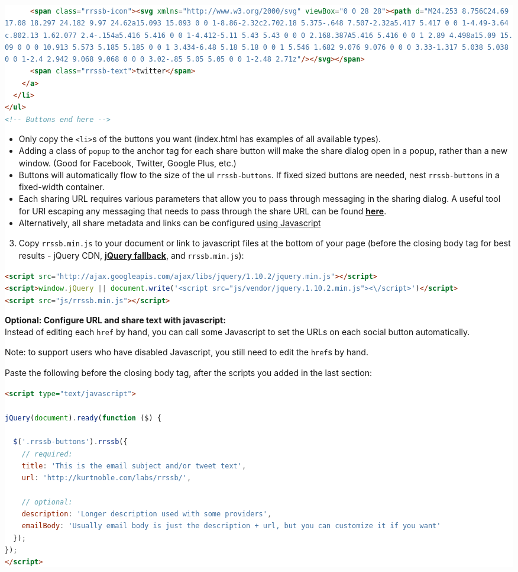 ```html
      <span class="rrssb-icon"><svg xmlns="http://www.w3.org/2000/svg" viewBox="0 0 28 28"><path d="M24.253 8.756C24.69 17.08 18.297 24.182 9.97 24.62a15.093 15.093 0 0 1-8.86-2.32c2.702.18 5.375-.648 7.507-2.32a5.417 5.417 0 0 1-4.49-3.64c.802.13 1.62.077 2.4-.154a5.416 5.416 0 0 1-4.412-5.11 5.43 5.43 0 0 0 2.168.387A5.416 5.416 0 0 1 2.89 4.498a15.09 15.09 0 0 0 10.913 5.573 5.185 5.185 0 0 1 3.434-6.48 5.18 5.18 0 0 1 5.546 1.682 9.076 9.076 0 0 0 3.33-1.317 5.038 5.038 0 0 1-2.4 2.942 9.068 9.068 0 0 0 3.02-.85 5.05 5.05 0 0 1-2.48 2.71z"/></svg></span>
      <span class="rrssb-text">twitter</span>
    </a>
  </li>
</ul>
<!-- Buttons end here -->
```

- Only copy the `<li>`s of the buttons you want (index.html has examples of all available types).
- Adding a class of `popup` to the anchor tag for each share button will make the share dialog open in a popup, rather than a new window. (Good for Facebook, Twitter, Google Plus, etc.)
- Buttons will automatically flow to the size of the ul `rrssb-buttons`. If fixed sized buttons are needed, nest `rrssb-buttons` in a fixed-width container.
- Each sharing URL requires various parameters that allow you to pass through messaging in the sharing dialog. A useful tool for URI escaping any messaging that needs to pass through the share URL can be found [**here**](http://meyerweb.com/eric/tools/dencoder/).
- Alternatively, all share metadata and links can be configured [using Javascript](#javascript)

3) Copy `rrssb.min.js` to your document or link to javascript files at the bottom of your page (before the closing body tag for best results - jQuery CDN, [**jQuery fallback**](http://css-tricks.com/snippets/jquery/fallback-for-cdn-hosted-jquery/), and `rrssb.min.js`):

```html
<script src="http://ajax.googleapis.com/ajax/libs/jquery/1.10.2/jquery.min.js"></script>
<script>window.jQuery || document.write('<script src="js/vendor/jquery.1.10.2.min.js"><\/script>')</script>
<script src="js/rrssb.min.js"></script>
```

<a name="javascript"></a>

**Optional: Configure URL and share text with javascript:**<br/> Instead of editing each `href` by hand, you can call some Javascript to set the URLs on each social button automatically.

Note: to support users who have disabled Javascript, you still need to edit the `href`s by hand.

Paste the following before the closing body tag, after the scripts you added in the last section:

```html
<script type="text/javascript">

jQuery(document).ready(function ($) {

  $('.rrssb-buttons').rrssb({
    // required:
    title: 'This is the email subject and/or tweet text',
    url: 'http://kurtnoble.com/labs/rrssb/',

    // optional:
    description: 'Longer description used with some providers',
    emailBody: 'Usually email body is just the description + url, but you can customize it if you want'
  });
});
</script>
```
